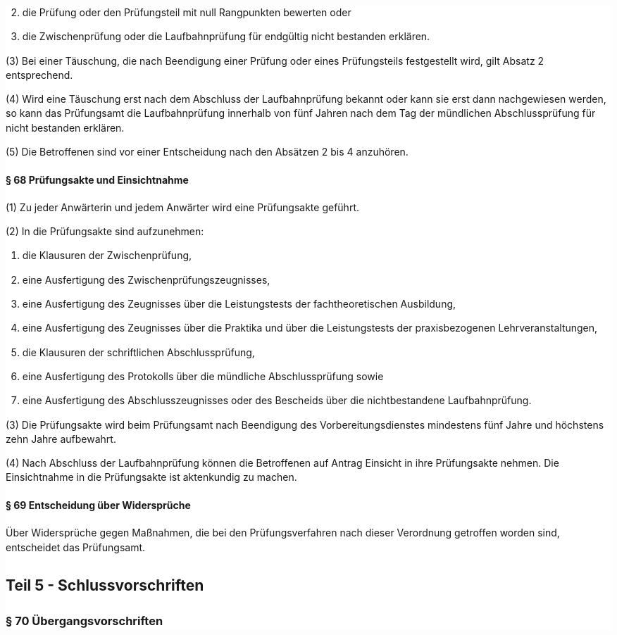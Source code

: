 2.  die Prüfung oder den Prüfungsteil mit null Rangpunkten bewerten oder


3.  die Zwischenprüfung oder die Laufbahnprüfung für endgültig nicht bestanden erklären.




(3) Bei einer Täuschung, die nach Beendigung einer Prüfung oder eines Prüfungsteils festgestellt wird, gilt Absatz 2 entsprechend.

(4) Wird eine Täuschung erst nach dem Abschluss der Laufbahnprüfung bekannt oder kann sie erst dann nachgewiesen werden, so kann das Prüfungsamt die Laufbahnprüfung innerhalb von fünf Jahren nach dem Tag der mündlichen Abschlussprüfung für nicht bestanden erklären.

(5) Die Betroffenen sind vor einer Entscheidung nach den Absätzen 2 bis 4 anzuhören.


#### § 68 Prüfungsakte und Einsichtnahme

(1) Zu jeder Anwärterin und jedem Anwärter wird eine Prüfungsakte geführt.

(2) In die Prüfungsakte sind aufzunehmen:

1.  die Klausuren der Zwischenprüfung,


2.  eine Ausfertigung des Zwischenprüfungszeugnisses,


3.  eine Ausfertigung des Zeugnisses über die Leistungstests der fachtheoretischen Ausbildung,


4.  eine Ausfertigung des Zeugnisses über die Praktika und über die Leistungstests der praxisbezogenen Lehrveranstaltungen,


5.  die Klausuren der schriftlichen Abschlussprüfung,


6.  eine Ausfertigung des Protokolls über die mündliche Abschlussprüfung sowie


7.  eine Ausfertigung des Abschlusszeugnisses oder des Bescheids über die nichtbestandene Laufbahnprüfung.




(3) Die Prüfungsakte wird beim Prüfungsamt nach Beendigung des Vorbereitungsdienstes mindestens fünf Jahre und höchstens zehn Jahre aufbewahrt.

(4) Nach Abschluss der Laufbahnprüfung können die Betroffenen auf Antrag Einsicht in ihre Prüfungsakte nehmen. Die Einsichtnahme in die Prüfungsakte ist aktenkundig zu machen.


#### § 69 Entscheidung über Widersprüche

Über Widersprüche gegen Maßnahmen, die bei den Prüfungsverfahren nach dieser Verordnung getroffen worden sind, entscheidet das Prüfungsamt.


## Teil 5 - Schlussvorschriften


### § 70 Übergangsvorschriften
